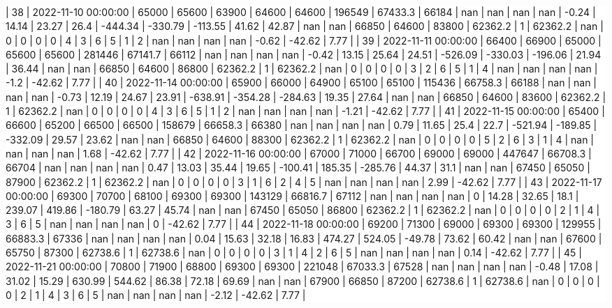 |  38 | 2022-11-10 00:00:00 |  65000 |  65600 | 63900 |   64600 |       64600 |   196549 |  67433.3 |    66184 |    nan   |     nan   |     nan   |     nan   | -0.24 |    14.14 |    23.27 |    26.4  |       -444.34 |        -330.79 |        -113.55 |           41.62 |           42.87 |   nan   |      nan |   66850 |    64600 |    83800 |        62362.2 |               1 |         62362.2 |           nan   |                    0 |                 0 |              0 |            0 |           4 |           3 |          6 |            5 |             1 |             2 |           nan |            nan |            nan |            nan |   -0.62 | -42.62 | 7.77 |
|  39 | 2022-11-11 00:00:00 |  66400 |  66900 | 65000 |   65600 |       65600 |   281446 |  67141.7 |    66112 |    nan   |     nan   |     nan   |     nan   | -0.42 |    13.15 |    25.64 |    24.51 |       -526.09 |        -330.03 |        -196.06 |           21.94 |           36.44 |   nan   |      nan |   66850 |    64600 |    86800 |        62362.2 |               1 |         62362.2 |           nan   |                    0 |                 0 |              0 |            0 |           3 |           2 |          6 |            5 |             1 |             4 |           nan |            nan |            nan |            nan |   -1.2  | -42.62 | 7.77 |
|  40 | 2022-11-14 00:00:00 |  65900 |  66000 | 64900 |   65100 |       65100 |   115436 |  66758.3 |    66188 |    nan   |     nan   |     nan   |     nan   | -0.73 |    12.19 |    24.67 |    23.91 |       -638.91 |        -354.28 |        -284.63 |           19.35 |           27.64 |   nan   |      nan |   66850 |    64600 |    83600 |        62362.2 |               1 |         62362.2 |           nan   |                    0 |                 0 |              0 |            0 |           4 |           3 |          6 |            5 |             1 |             2 |           nan |            nan |            nan |            nan |   -1.21 | -42.62 | 7.77 |
|  41 | 2022-11-15 00:00:00 |  65400 |  66600 | 65200 |   66500 |       66500 |   158679 |  66658.3 |    66380 |    nan   |     nan   |     nan   |     nan   |  0.79 |    11.65 |    25.4  |    22.7  |       -521.94 |        -189.85 |        -332.09 |           29.57 |           23.62 |   nan   |      nan |   66850 |    64600 |    88300 |        62362.2 |               1 |         62362.2 |           nan   |                    0 |                 0 |              0 |            0 |           5 |           2 |          6 |            3 |             1 |             4 |           nan |            nan |            nan |            nan |    1.68 | -42.62 | 7.77 |
|  42 | 2022-11-16 00:00:00 |  67000 |  71000 | 66700 |   69000 |       69000 |   447647 |  66708.3 |    66704 |    nan   |     nan   |     nan   |     nan   |  0.47 |    13.03 |    35.44 |    19.65 |       -100.41 |         185.35 |        -285.76 |           44.37 |           31.1  |   nan   |      nan |   67450 |    65050 |    87900 |        62362.2 |               1 |         62362.2 |           nan   |                    0 |                 0 |              0 |            0 |           3 |           1 |          6 |            2 |             4 |             5 |           nan |            nan |            nan |            nan |    2.99 | -42.62 | 7.77 |
|  43 | 2022-11-17 00:00:00 |  69300 |  70700 | 68100 |   69300 |       69300 |   143129 |  66816.7 |    67112 |    nan   |     nan   |     nan   |     nan   |  0    |    14.28 |    32.65 |    18.1  |        239.07 |         419.86 |        -180.79 |           63.27 |           45.74 |   nan   |      nan |   67450 |    65050 |    86800 |        62362.2 |               1 |         62362.2 |           nan   |                    0 |                 0 |              0 |            0 |           2 |           1 |          4 |            3 |             6 |             5 |           nan |            nan |            nan |            nan |    0    | -42.62 | 7.77 |
|  44 | 2022-11-18 00:00:00 |  69200 |  71300 | 69000 |   69300 |       69300 |   129955 |  66883.3 |    67336 |    nan   |     nan   |     nan   |     nan   |  0.04 |    15.63 |    32.18 |    16.83 |        474.27 |         524.05 |         -49.78 |           73.62 |           60.42 |   nan   |      nan |   67600 |    65750 |    87300 |        62738.6 |               1 |         62738.6 |           nan   |                    0 |                 0 |              0 |            0 |           3 |           1 |          4 |            2 |             6 |             5 |           nan |            nan |            nan |            nan |    0.14 | -42.62 | 7.77 |
|  45 | 2022-11-21 00:00:00 |  70800 |  71900 | 68800 |   69300 |       69300 |   221048 |  67033.3 |    67528 |    nan   |     nan   |     nan   |     nan   | -0.48 |    17.08 |    31.02 |    15.29 |        630.99 |         544.62 |          86.38 |           72.18 |           69.69 |   nan   |      nan |   67900 |    66850 |    87200 |        62738.6 |               1 |         62738.6 |           nan   |                    0 |                 0 |              0 |            0 |           2 |           1 |          4 |            3 |             6 |             5 |           nan |            nan |            nan |            nan |   -2.12 | -42.62 | 7.77 |